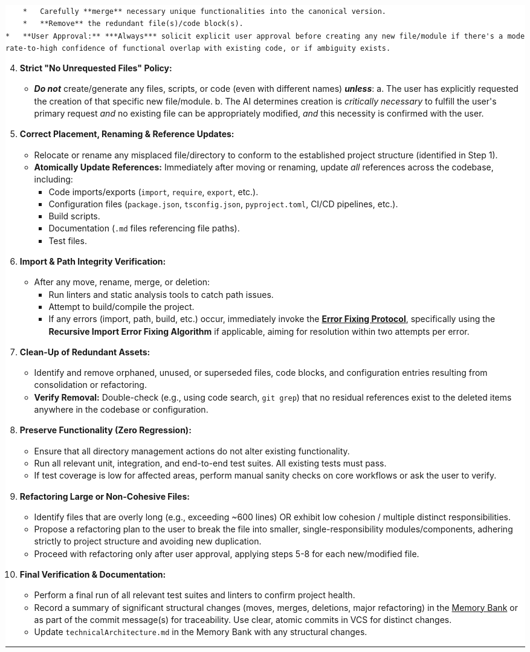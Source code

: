         *   Carefully **merge** necessary unique functionalities into the canonical version.
        *   **Remove** the redundant file(s)/code block(s).
    *   **User Approval:** ***Always*** solicit explicit user approval before creating any new file/module if there's a moderate-to-high confidence of functional overlap with existing code, or if ambiguity exists.

4.  **Strict "No Unrequested Files" Policy:**
    *   ***Do not*** create/generate any files, scripts, or code (even with different names) ***unless***:
        a. The user has explicitly requested the creation of that specific new file/module.
        b. The AI determines creation is *critically necessary* to fulfill the user's primary request *and* no existing file can be appropriately modified, *and* this necessity is confirmed with the user.

5.  **Correct Placement, Renaming & Reference Updates:**
    *   Relocate or rename any misplaced file/directory to conform to the established project structure (identified in Step 1).
    *   **Atomically Update References:** Immediately after moving or renaming, update *all* references across the codebase, including:
        *   Code imports/exports (`import`, `require`, `export`, etc.).
        *   Configuration files (`package.json`, `tsconfig.json`, `pyproject.toml`, CI/CD pipelines, etc.).
        *   Build scripts.
        *   Documentation (`.md` files referencing file paths).
        *   Test files.

6.  **Import & Path Integrity Verification:**
    *   After any move, rename, merge, or deletion:
        *   Run linters and static analysis tools to catch path issues.
        *   Attempt to build/compile the project.
        *   If any errors (import, path, build, etc.) occur, immediately invoke the **[Error Fixing Protocol](./003-error-fixing-protocols.mdc)**, specifically using the **Recursive Import Error Fixing Algorithm** if applicable, aiming for resolution within two attempts per error.

7.  **Clean-Up of Redundant Assets:**
    *   Identify and remove orphaned, unused, or superseded files, code blocks, and configuration entries resulting from consolidation or refactoring.
    *   **Verify Removal:** Double-check (e.g., using code search, `git grep`) that no residual references exist to the deleted items anywhere in the codebase or configuration.

8.  **Preserve Functionality (Zero Regression):**
    *   Ensure that all directory management actions do not alter existing functionality.
    *   Run all relevant unit, integration, and end-to-end test suites. All existing tests must pass.
    *   If test coverage is low for affected areas, perform manual sanity checks on core workflows or ask the user to verify.

9.  **Refactoring Large or Non-Cohesive Files:**
    *   Identify files that are overly long (e.g., exceeding ~600 lines) OR exhibit low cohesion / multiple distinct responsibilities.
    *   Propose a refactoring plan to the user to break the file into smaller, single-responsibility modules/components, adhering strictly to project structure and avoiding new duplication.
    *   Proceed with refactoring only after user approval, applying steps 5-8 for each new/modified file.

10. **Final Verification & Documentation:**
    *   Perform a final run of all relevant test suites and linters to confirm project health.
    *   Record a summary of significant structural changes (moves, merges, deletions, major refactoring) in the [Memory Bank](./001-memory-bank-protocols.mdc) or as part of the commit message(s) for traceability. Use clear, atomic commits in VCS for distinct changes.
    *   Update `technicalArchitecture.md` in the Memory Bank with any structural changes.

---